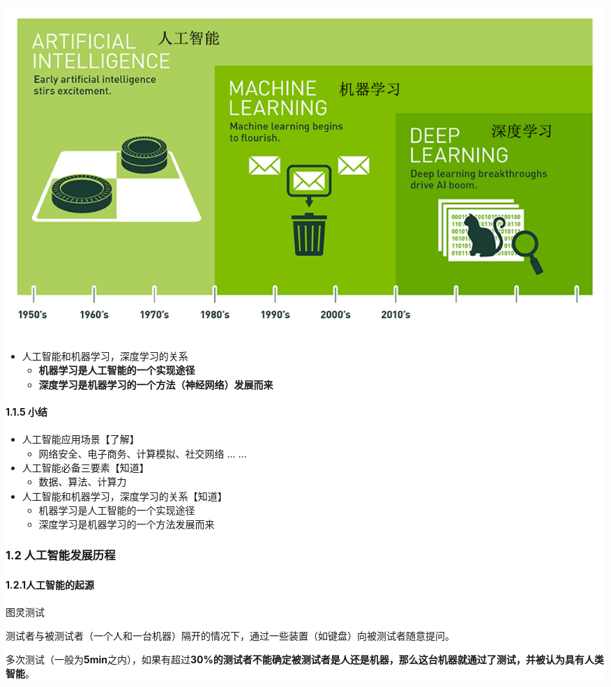 <img src="image/人工智能范围.png">

- 人工智能和机器学习，深度学习的关系
  - **机器学习是人工智能的一个实现途径**
  - **深度学习是机器学习的一个方法（神经网络）发展而来**

#### 1.1.5 小结

- 人工智能应用场景【了解】
  - 网络安全、电子商务、计算模拟、社交网络 … ...
- 人工智能必备三要素【知道】
  - 数据、算法、计算力
- 人工智能和机器学习，深度学习的关系【知道】
  - 机器学习是人工智能的一个实现途径
  - 深度学习是机器学习的一个方法发展而来



### 1.2 人工智能发展历程

####  1.2.1人工智能的起源

图灵测试

测试者与被测试者（一个人和一台机器）隔开的情况下，通过一些装置（如键盘）向被测试者随意提问。

多次测试（一般为**5min**之内），如果有超过**30%**的测试者不能确定被测试者是人还是机器，那么这台机器就通过了测试，并被认为具有**人类智能**。
